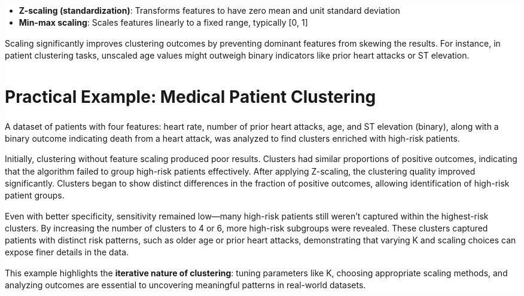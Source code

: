 - **Z-scaling (standardization)**: Transforms features to have zero mean and unit standard deviation
- **Min-max scaling**: Scales features linearly to a fixed range, typically [0, 1]

Scaling significantly improves clustering outcomes by preventing dominant features from skewing the results. For instance, in patient clustering tasks, unscaled age values might outweigh binary indicators like prior heart attacks or ST elevation.

# Practical Example: Medical Patient Clustering

A dataset of patients with four features: heart rate, number of prior heart attacks, age, and ST elevation (binary), along with a binary outcome indicating death from a heart attack, was analyzed to find clusters enriched with high-risk patients.

Initially, clustering without feature scaling produced poor results. Clusters had similar proportions of positive outcomes, indicating that the algorithm failed to group high-risk patients effectively. After applying Z-scaling, the clustering quality improved significantly. Clusters began to show distinct differences in the fraction of positive outcomes, allowing identification of high-risk patient groups.

Even with better specificity, sensitivity remained low—many high-risk patients still weren’t captured within the highest-risk clusters. By increasing the number of clusters to 4 or 6, more high-risk subgroups were revealed. These clusters captured patients with distinct risk patterns, such as older age or prior heart attacks, demonstrating that varying K and scaling choices can expose finer details in the data.

This example highlights the **iterative nature of clustering**: tuning parameters like K, choosing appropriate scaling methods, and analyzing outcomes are essential to uncovering meaningful patterns in real-world datasets.







